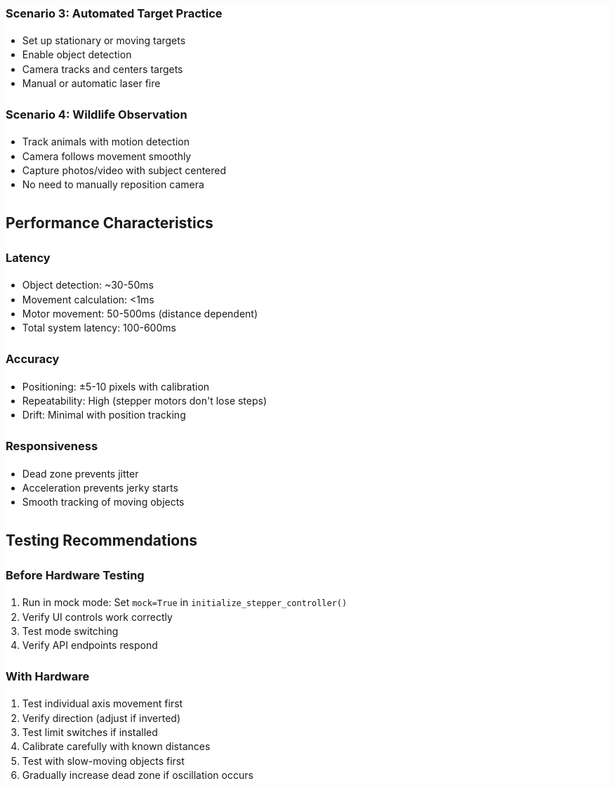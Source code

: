 ### Scenario 3: Automated Target Practice

- Set up stationary or moving targets
- Enable object detection
- Camera tracks and centers targets
- Manual or automatic laser fire

### Scenario 4: Wildlife Observation

- Track animals with motion detection
- Camera follows movement smoothly
- Capture photos/video with subject centered
- No need to manually reposition camera

## Performance Characteristics

### Latency

- Object detection: ~30-50ms
- Movement calculation: <1ms
- Motor movement: 50-500ms (distance dependent)
- Total system latency: 100-600ms

### Accuracy

- Positioning: ±5-10 pixels with calibration
- Repeatability: High (stepper motors don't lose steps)
- Drift: Minimal with position tracking

### Responsiveness

- Dead zone prevents jitter
- Acceleration prevents jerky starts
- Smooth tracking of moving objects

## Testing Recommendations

### Before Hardware Testing

1. Run in mock mode: Set `mock=True` in `initialize_stepper_controller()`
2. Verify UI controls work correctly
3. Test mode switching
4. Verify API endpoints respond

### With Hardware

1. Test individual axis movement first
2. Verify direction (adjust if inverted)
3. Test limit switches if installed
4. Calibrate carefully with known distances
5. Test with slow-moving objects first
6. Gradually increase dead zone if oscillation occurs
